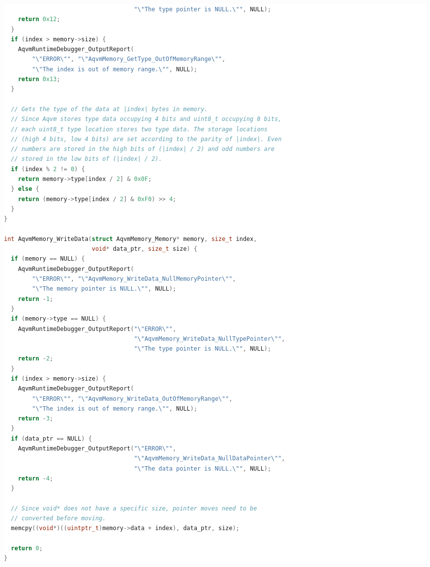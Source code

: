 ```C
                                     "\"The type pointer is NULL.\"", NULL);
    return 0x12;
  }
  if (index > memory->size) {
    AqvmRuntimeDebugger_OutputReport(
        "\"ERROR\"", "\"AqvmMemory_GetType_OutOfMemoryRange\"",
        "\"The index is out of memory range.\"", NULL);
    return 0x13;
  }

  // Gets the type of the data at |index| bytes in memory.
  // Since Aqvm stores type data occupying 4 bits and uint8_t occupying 8 bits,
  // each uint8_t type location stores two type data. The storage locations
  // (high 4 bits, low 4 bits) are set according to the parity of |index|. Even
  // numbers are stored in the high bits of (|index| / 2) and odd numbers are
  // stored in the low bits of (|index| / 2).
  if (index % 2 != 0) {
    return memory->type[index / 2] & 0x0F;
  } else {
    return (memory->type[index / 2] & 0xF0) >> 4;
  }
}

int AqvmMemory_WriteData(struct AqvmMemory_Memory* memory, size_t index,
                         void* data_ptr, size_t size) {
  if (memory == NULL) {
    AqvmRuntimeDebugger_OutputReport(
        "\"ERROR\"", "\"AqvmMemory_WriteData_NullMemoryPointer\"",
        "\"The memory pointer is NULL.\"", NULL);
    return -1;
  }
  if (memory->type == NULL) {
    AqvmRuntimeDebugger_OutputReport("\"ERROR\"",
                                     "\"AqvmMemory_WriteData_NullTypePointer\"",
                                     "\"The type pointer is NULL.\"", NULL);
    return -2;
  }
  if (index > memory->size) {
    AqvmRuntimeDebugger_OutputReport(
        "\"ERROR\"", "\"AqvmMemory_WriteData_OutOfMemoryRange\"",
        "\"The index is out of memory range.\"", NULL);
    return -3;
  }
  if (data_ptr == NULL) {
    AqvmRuntimeDebugger_OutputReport("\"ERROR\"",
                                     "\"AqvmMemory_WriteData_NullDataPointer\"",
                                     "\"The data pointer is NULL.\"", NULL);
    return -4;
  }

  // Since void* does not have a specific size, pointer moves need to be
  // converted before moving.
  memcpy((void*)((uintptr_t)memory->data + index), data_ptr, size);

  return 0;
}
```

